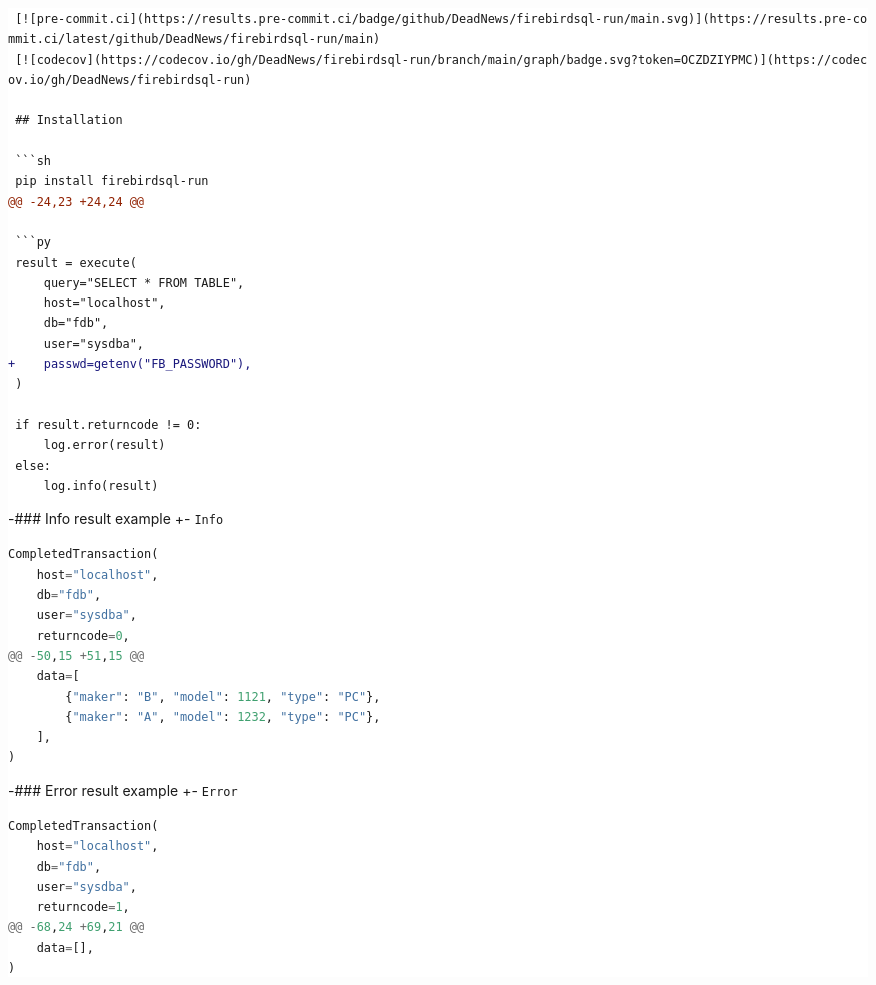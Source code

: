 ```diff
 [![pre-commit.ci](https://results.pre-commit.ci/badge/github/DeadNews/firebirdsql-run/main.svg)](https://results.pre-commit.ci/latest/github/DeadNews/firebirdsql-run/main)
 [![codecov](https://codecov.io/gh/DeadNews/firebirdsql-run/branch/main/graph/badge.svg?token=OCZDZIYPMC)](https://codecov.io/gh/DeadNews/firebirdsql-run)
 
 ## Installation
 
 ```sh
 pip install firebirdsql-run
@@ -24,23 +24,24 @@
 
 ```py
 result = execute(
     query="SELECT * FROM TABLE",
     host="localhost",
     db="fdb",
     user="sysdba",
+    passwd=getenv("FB_PASSWORD"),
 )
 
 if result.returncode != 0:
     log.error(result)
 else:
     log.info(result)
 ```
 
-### Info result example
+- `Info`
 
 ```py
 CompletedTransaction(
     host="localhost",
     db="fdb",
     user="sysdba",
     returncode=0,
@@ -50,15 +51,15 @@
     data=[
         {"maker": "B", "model": 1121, "type": "PC"},
         {"maker": "A", "model": 1232, "type": "PC"},
     ],
 )
 ```
 
-### Error result example
+- `Error`
 
 ```py
 CompletedTransaction(
     host="localhost",
     db="fdb",
     user="sysdba",
     returncode=1,
@@ -68,24 +69,21 @@
     data=[],
 )
 ```
 